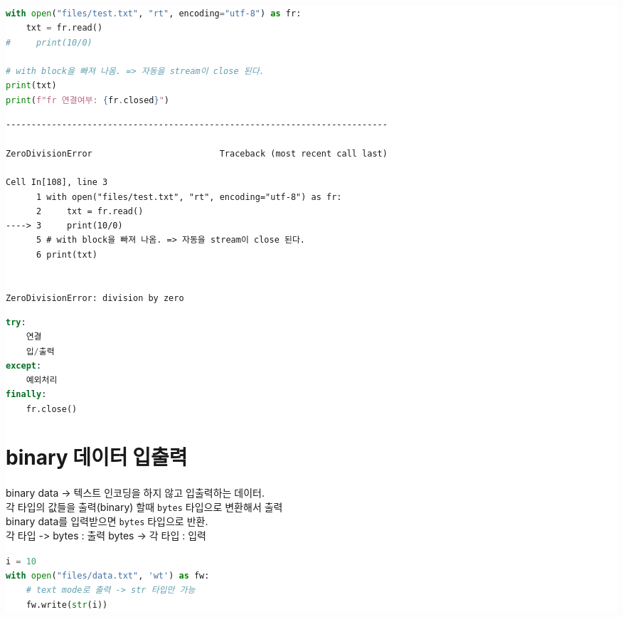 
```python
with open("files/test.txt", "rt", encoding="utf-8") as fr:
    txt = fr.read()
#     print(10/0)

# with block을 빠져 나옴. => 자동을 stream이 close 된다.
print(txt)
print(f"fr 연결여부: {fr.closed}")

```


    ---------------------------------------------------------------------------

    ZeroDivisionError                         Traceback (most recent call last)

    Cell In[108], line 3
          1 with open("files/test.txt", "rt", encoding="utf-8") as fr:
          2     txt = fr.read()
    ----> 3     print(10/0)
          5 # with block을 빠져 나옴. => 자동을 stream이 close 된다.
          6 print(txt)
    

    ZeroDivisionError: division by zero



```python
try:
    연결
    입/출력
except:
    예외처리
finally:
    fr.close()
```


```python

```

# binary 데이터 입출력
binary data -> 텍스트 인코딩을 하지 않고 입출력하는 데이터.   
각 타입의 값들을 출력(binary) 할때 `bytes` 타입으로 변환해서 출력  
binary data를 입력받으면 `bytes` 타입으로 반환.  
각 타입 -> bytes : 출력
bytes -> 각 타입 : 입력


```python
i = 10
with open("files/data.txt", 'wt') as fw:
    # text mode로 출력 -> str 타입만 가능
    fw.write(str(i))
```
